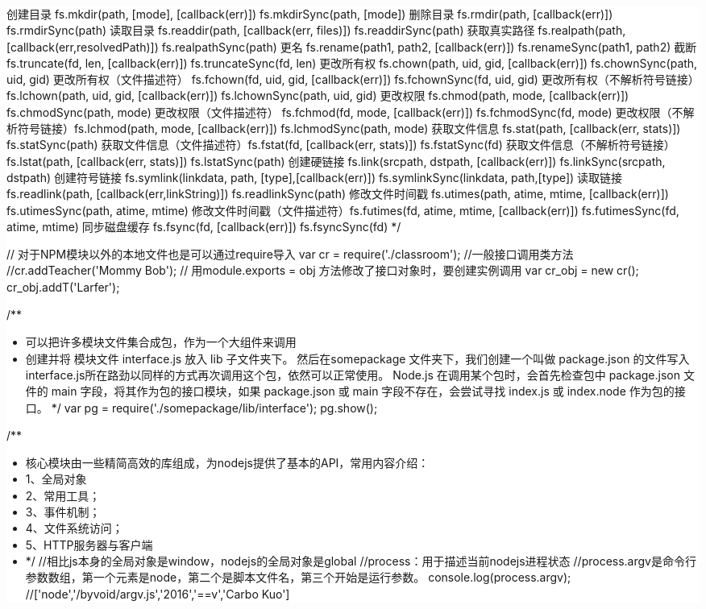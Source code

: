  创建目录              fs.mkdir(path, [mode], [callback(err)])                    fs.mkdirSync(path, [mode])
 删除目录              fs.rmdir(path, [callback(err)])                            fs.rmdirSync(path)
 读取目录              fs.readdir(path, [callback(err, files)])                   fs.readdirSync(path)
 获取真实路径           fs.realpath(path, [callback(err,resolvedPath)])            fs.realpathSync(path)
 更名                  fs.rename(path1, path2, [callback(err)])                   fs.renameSync(path1, path2)
 截断                  fs.truncate(fd, len, [callback(err)])                      fs.truncateSync(fd, len)
 更改所有权             fs.chown(path, uid, gid, [callback(err)])                  fs.chownSync(path, uid, gid)
 更改所有权（文件描述符） fs.fchown(fd, uid, gid, [callback(err)])                   fs.fchownSync(fd, uid, gid)
 更改所有权（不解析符号链接）fs.lchown(path, uid, gid, [callback(err)])              fs.lchownSync(path, uid, gid)
 更改权限               fs.chmod(path, mode, [callback(err)])                     fs.chmodSync(path, mode)
 更改权限（文件描述符）   fs.fchmod(fd, mode, [callback(err)])                      fs.fchmodSync(fd, mode)
 更改权限（不解析符号链接）fs.lchmod(path, mode, [callback(err)])                    fs.lchmodSync(path, mode)
 获取文件信息            fs.stat(path, [callback(err, stats)])                     fs.statSync(path)
 获取文件信息（文件描述符）fs.fstat(fd, [callback(err, stats)])                      fs.fstatSync(fd)
 获取文件信息（不解析符号链接）fs.lstat(path, [callback(err, stats)])                 fs.lstatSync(path)
 创建硬链接              fs.link(srcpath, dstpath, [callback(err)])                fs.linkSync(srcpath, dstpath)
 创建符号链接           fs.symlink(linkdata, path, [type],[callback(err)])         fs.symlinkSync(linkdata, path,[type])
 读取链接               fs.readlink(path, [callback(err,linkString)])              fs.readlinkSync(path)
 修改文件时间戳         fs.utimes(path, atime, mtime, [callback(err)])              fs.utimesSync(path, atime, mtime)
 修改文件时间戳（文件描述符）fs.futimes(fd, atime, mtime, [callback(err)])            fs.futimesSync(fd, atime, mtime)
 同步磁盘缓存              fs.fsync(fd, [callback(err)])                            fs.fsyncSync(fd)
 */


//  对于NPM模块以外的本地文件也是可以通过require导入
var cr = require('./classroom');
//一般接口调用类方法
//cr.addTeacher('Mommy Bob');
//  用module.exports = obj 方法修改了接口对象时，要创建实例调用
var cr_obj = new cr();
cr_obj.addT('Larfer');


/**
 * 可以把许多模块文件集合成包，作为一个大组件来调用
 * 创建并将 模块文件 interface.js 放入 lib 子文件夹下。
 然后在somepackage 文件夹下，我们创建一个叫做 package.json 的文件写入interface.js所在路劲以同样的方式再次调用这个包，依然可以正常使用。
 Node.js 在调用某个包时，会首先检查包中 package.json 文件的 main 字段，将其作为包的接口模块，如果 package.json 或 main 字段不存在，会尝试寻找 index.js 或 index.node 作为包的接口。
 */
var pg = require('./somepackage/lib/interface');
pg.show();

/**
 * 核心模块由一些精简高效的库组成，为nodejs提供了基本的API，常用内容介绍：
 * 1、全局对象
 * 2、常用工具；
 * 3、事件机制；
 * 4、文件系统访问；
 * 5、HTTP服务器与客户端
 * */
//相比js本身的全局对象是window，nodejs的全局对象是global
//process：用于描述当前nodejs进程状态
//process.argv是命令行参数数组，第一个元素是node，第二个是脚本文件名，第三个开始是运行参数。
console.log(process.argv);
//['node','/byvoid/argv.js','2016','==v','Carbo Kuo']
